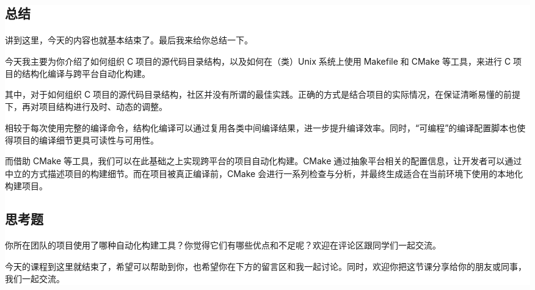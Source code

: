 ## 总结

讲到这里，今天的内容也就基本结束了。最后我来给你总结一下。

今天我主要为你介绍了如何组织 C 项目的源代码目录结构，以及如何在（类）Unix 系统上使用 Makefile 和 CMake 等工具，来进行 C 项目的结构化编译与跨平台自动化构建。

其中，对于如何组织 C 项目的源代码目录结构，社区并没有所谓的最佳实践。正确的方式是结合项目的实际情况，在保证清晰易懂的前提下，再对项目结构进行及时、动态的调整。

相较于每次使用完整的编译命令，结构化编译可以通过复用各类中间编译结果，进一步提升编译效率。同时，“可编程”的编译配置脚本也使得项目的编译细节更具可读性与可用性。

而借助 CMake 等工具，我们可以在此基础之上实现跨平台的项目自动化构建。CMake 通过抽象平台相关的配置信息，让开发者可以通过中立的方式描述项目的构建细节。而在项目被真正编译前，CMake 会进行一系列检查与分析，并最终生成适合在当前环境下使用的本地化构建项目。

## 思考题

你所在团队的项目使用了哪种自动化构建工具？你觉得它们有哪些优点和不足呢？欢迎在评论区跟同学们一起交流。

今天的课程到这里就结束了，希望可以帮助到你，也希望你在下方的留言区和我一起讨论。同时，欢迎你把这节课分享给你的朋友或同事，我们一起交流。